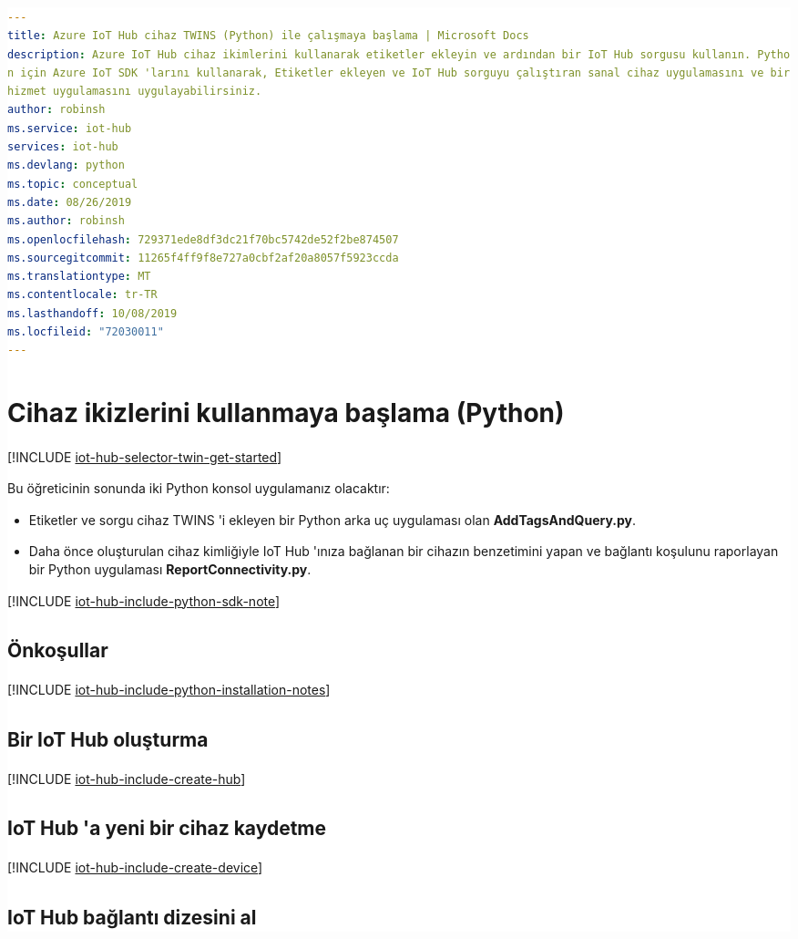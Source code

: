 ```yaml
---
title: Azure IoT Hub cihaz TWINS (Python) ile çalışmaya başlama | Microsoft Docs
description: Azure IoT Hub cihaz ikimlerini kullanarak etiketler ekleyin ve ardından bir IoT Hub sorgusu kullanın. Python için Azure IoT SDK 'larını kullanarak, Etiketler ekleyen ve IoT Hub sorguyu çalıştıran sanal cihaz uygulamasını ve bir hizmet uygulamasını uygulayabilirsiniz.
author: robinsh
ms.service: iot-hub
services: iot-hub
ms.devlang: python
ms.topic: conceptual
ms.date: 08/26/2019
ms.author: robinsh
ms.openlocfilehash: 729371ede8df3dc21f70bc5742de52f2be874507
ms.sourcegitcommit: 11265f4ff9f8e727a0cbf2af20a8057f5923ccda
ms.translationtype: MT
ms.contentlocale: tr-TR
ms.lasthandoff: 10/08/2019
ms.locfileid: "72030011"
---
```

# <a name="get-started-with-device-twins-python"></a>Cihaz ikizlerini kullanmaya başlama (Python)

[!INCLUDE [iot-hub-selector-twin-get-started](../../includes/iot-hub-selector-twin-get-started.md)]

Bu öğreticinin sonunda iki Python konsol uygulamanız olacaktır:

* Etiketler ve sorgu cihaz TWINS 'i ekleyen bir Python arka uç uygulaması olan **AddTagsAndQuery.py**.

* Daha önce oluşturulan cihaz kimliğiyle IoT Hub 'ınıza bağlanan bir cihazın benzetimini yapan ve bağlantı koşulunu raporlayan bir Python uygulaması **ReportConnectivity.py**.

[!INCLUDE [iot-hub-include-python-sdk-note](../../includes/iot-hub-include-python-sdk-note.md)]

## <a name="prerequisites"></a>Önkoşullar

[!INCLUDE [iot-hub-include-python-installation-notes](../../includes/iot-hub-include-python-installation-notes.md)]

## <a name="create-an-iot-hub"></a>Bir IoT Hub oluşturma

[!INCLUDE [iot-hub-include-create-hub](../../includes/iot-hub-include-create-hub.md)]

## <a name="register-a-new-device-in-the-iot-hub"></a>IoT Hub 'a yeni bir cihaz kaydetme

[!INCLUDE [iot-hub-include-create-device](../../includes/iot-hub-include-create-device.md)]

## <a name="get-the-iot-hub-connection-string"></a>IoT Hub bağlantı dizesini al
